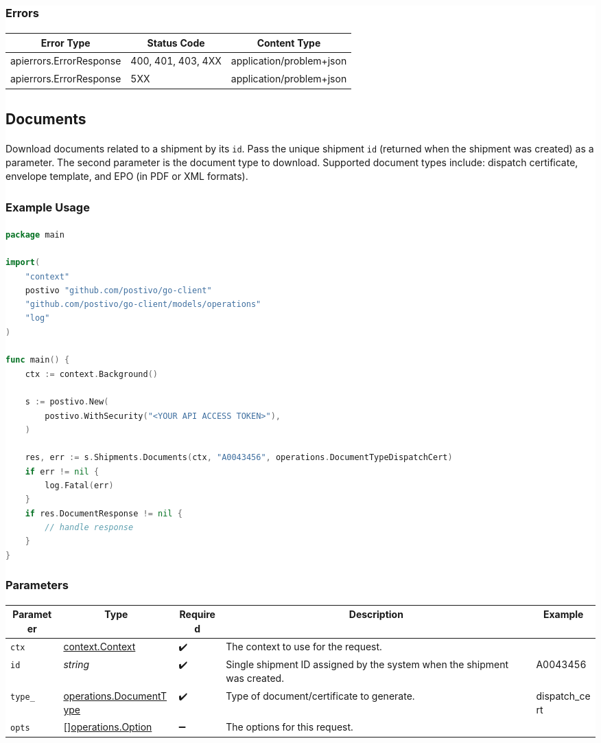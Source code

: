 ### Errors

| Error Type               | Status Code              | Content Type             |
| ------------------------ | ------------------------ | ------------------------ |
| apierrors.ErrorResponse  | 400, 401, 403, 4XX       | application/problem+json |
| apierrors.ErrorResponse  | 5XX                      | application/problem+json |

## Documents

Download documents related to a shipment by its `id`. Pass the unique shipment `id` (returned when the shipment was created) as a parameter. The second parameter is the document type to download. Supported document types include: dispatch certificate, envelope template, and EPO (in PDF or XML formats).

### Example Usage


```go
package main

import(
	"context"
	postivo "github.com/postivo/go-client"
	"github.com/postivo/go-client/models/operations"
	"log"
)

func main() {
    ctx := context.Background()

    s := postivo.New(
        postivo.WithSecurity("<YOUR API ACCESS TOKEN>"),
    )

    res, err := s.Shipments.Documents(ctx, "A0043456", operations.DocumentTypeDispatchCert)
    if err != nil {
        log.Fatal(err)
    }
    if res.DocumentResponse != nil {
        // handle response
    }
}
```

### Parameters

| Parameter                                                                | Type                                                                     | Required                                                                 | Description                                                              | Example                                                                  |
| ------------------------------------------------------------------------ | ------------------------------------------------------------------------ | ------------------------------------------------------------------------ | ------------------------------------------------------------------------ | ------------------------------------------------------------------------ |
| `ctx`                                                                    | [context.Context](https://pkg.go.dev/context#Context)                    | :heavy_check_mark:                                                       | The context to use for the request.                                      |                                                                          |
| `id`                                                                     | *string*                                                                 | :heavy_check_mark:                                                       | Single shipment ID assigned by the system when the shipment was created. | A0043456                                                                 |
| `type_`                                                                  | [operations.DocumentType](../../models/operations/documenttype.md)       | :heavy_check_mark:                                                       | Type of document/certificate to generate.                                | dispatch_cert                                                            |
| `opts`                                                                   | [][operations.Option](../../models/operations/option.md)                 | :heavy_minus_sign:                                                       | The options for this request.                                            |                                                                          |
